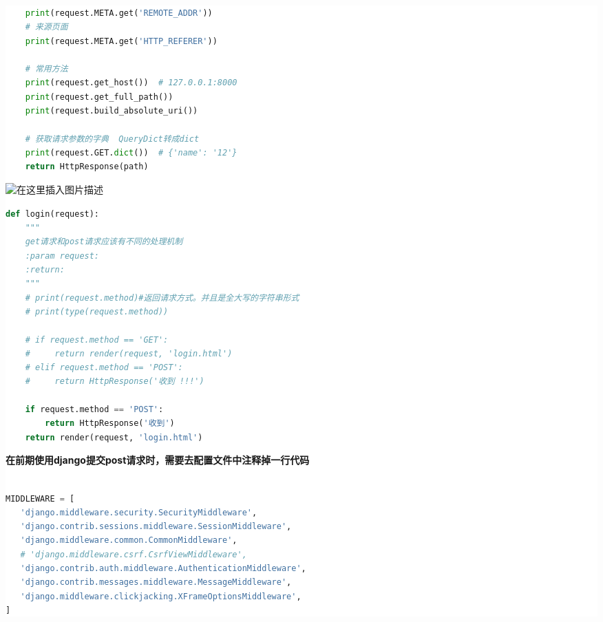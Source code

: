 ```python
    print(request.META.get('REMOTE_ADDR'))
    # 来源页面
    print(request.META.get('HTTP_REFERER'))

    # 常用方法
    print(request.get_host())  # 127.0.0.1:8000
    print(request.get_full_path())
    print(request.build_absolute_uri())

    # 获取请求参数的字典  QueryDict转成dict
    print(request.GET.dict())  # {'name': '12'}
    return HttpResponse(path)

```
![在这里插入图片描述](https://gitee.com/zh_sng/cartographic-bed/raw/master/img/20221130213803.png)

```python
def login(request):
    """
    get请求和post请求应该有不同的处理机制
    :param request:
    :return:
    """
    # print(request.method)#返回请求方式。并且是全大写的字符串形式
    # print(type(request.method))

    # if request.method == 'GET':
    #     return render(request, 'login.html')
    # elif request.method == 'POST':
    #     return HttpResponse('收到 !!!')

    if request.method == 'POST':
        return HttpResponse('收到')
    return render(request, 'login.html')


```
**在前期使用django提交post请求时，需要去配置文件中注释掉一行代码**
```python

MIDDLEWARE = [
   'django.middleware.security.SecurityMiddleware',
   'django.contrib.sessions.middleware.SessionMiddleware',
   'django.middleware.common.CommonMiddleware',
   # 'django.middleware.csrf.CsrfViewMiddleware',
   'django.contrib.auth.middleware.AuthenticationMiddleware',
   'django.contrib.messages.middleware.MessageMiddleware',
   'django.middleware.clickjacking.XFrameOptionsMiddleware',
]

```
